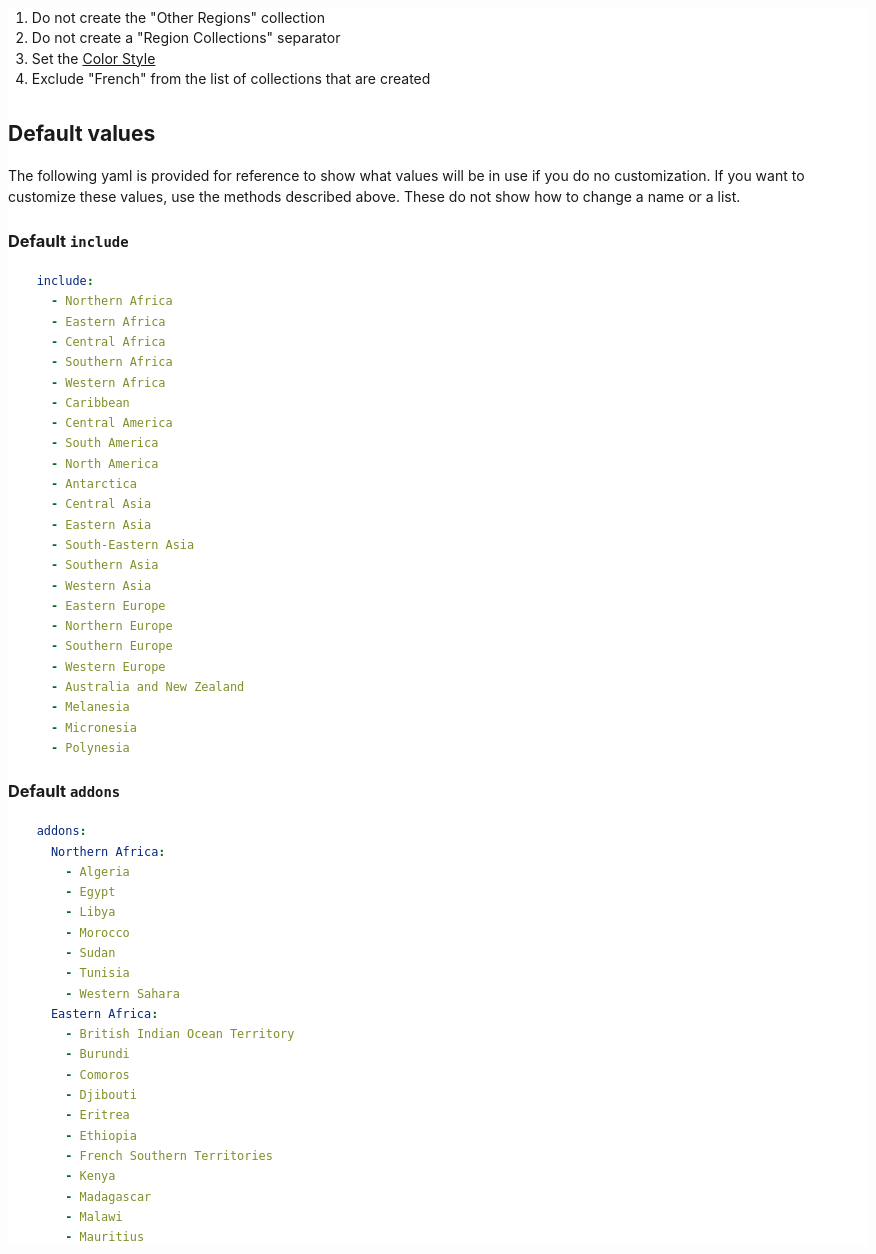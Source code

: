 1.  Do not create the "Other Regions" collection
2.  Do not create a "Region Collections" separator
3.  Set the [Color Style](#color-style)
4.  Exclude "French" from the list of collections that are created

## Default values

The following yaml is provided for reference to show what values will be in use if you do no customization.  If you want to customize these values, use the methods described above.  These do not show how to change a name or a list.

### Default `include`

```yaml
    include:
      - Northern Africa
      - Eastern Africa
      - Central Africa
      - Southern Africa
      - Western Africa
      - Caribbean
      - Central America
      - South America
      - North America
      - Antarctica
      - Central Asia
      - Eastern Asia
      - South-Eastern Asia
      - Southern Asia
      - Western Asia
      - Eastern Europe
      - Northern Europe
      - Southern Europe
      - Western Europe
      - Australia and New Zealand
      - Melanesia
      - Micronesia
      - Polynesia
```

### Default `addons`

```yaml
    addons:
      Northern Africa:
        - Algeria
        - Egypt
        - Libya
        - Morocco
        - Sudan
        - Tunisia
        - Western Sahara
      Eastern Africa:
        - British Indian Ocean Territory
        - Burundi
        - Comoros
        - Djibouti
        - Eritrea
        - Ethiopia
        - French Southern Territories
        - Kenya
        - Madagascar
        - Malawi
        - Mauritius
```